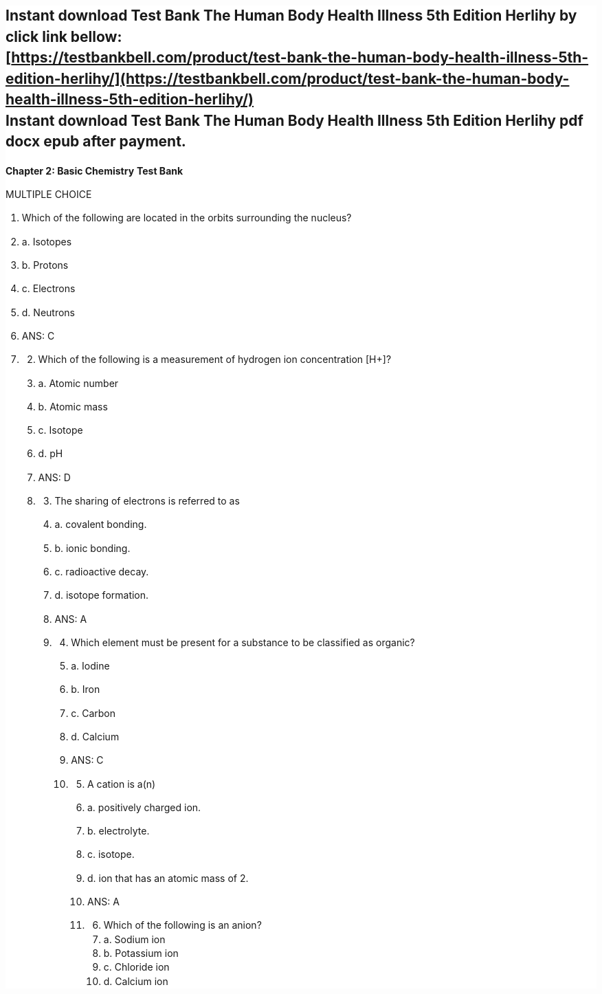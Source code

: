 Instant download **Test Bank The Human Body Health Illness 5th Edition Herlihy** by click link bellow:  
[https://testbankbell.com/product/test-bank-the-human-body-health-illness-5th-edition-herlihy/](https://testbankbell.com/product/test-bank-the-human-body-health-illness-5th-edition-herlihy/)  
**Instant download Test Bank The Human Body Health Illness 5th Edition Herlihy pdf docx epub after payment.**
-------------------------------------------------------------------------------------------------------------



**Chapter 2: Basic Chemistry**
**Test Bank**

MULTIPLE CHOICE

1. Which of the following are located in the orbits surrounding the nucleus?
2. a. Isotopes
3. b. Protons
4. c. Electrons
5. d. Neutrons

6. ANS: C

7. 2. Which of the following is a measurement of hydrogen ion concentration [H+]?
   3. a. Atomic number
   4. b. Atomic mass
   5. c. Isotope
   6. d. pH
  
   7. ANS: D
  
   8. 3. The sharing of electrons is referred to as
      4. a. covalent bonding.
      5. b. ionic bonding.
      6. c. radioactive decay.
      7. d. isotope formation.
     
      8. ANS: A
     
      9. 4. Which element must be present for a substance to be classified as organic?
         5. a. Iodine
         6. b. Iron
         7. c. Carbon
         8. d. Calcium
        
         9. ANS: C
        
         10. 5. A cation is a(n)
             6. a. positively charged ion.
             7. b. electrolyte.
             8. c. isotope.
             9. d. ion that has an atomic mass of 2.
            
             10. ANS: A
            
             11. 6. Which of the following is an anion?
                 7. a. Sodium ion
                 8. b. Potassium ion
                 9. c. Chloride ion
                 10. d. Calcium ion
                
